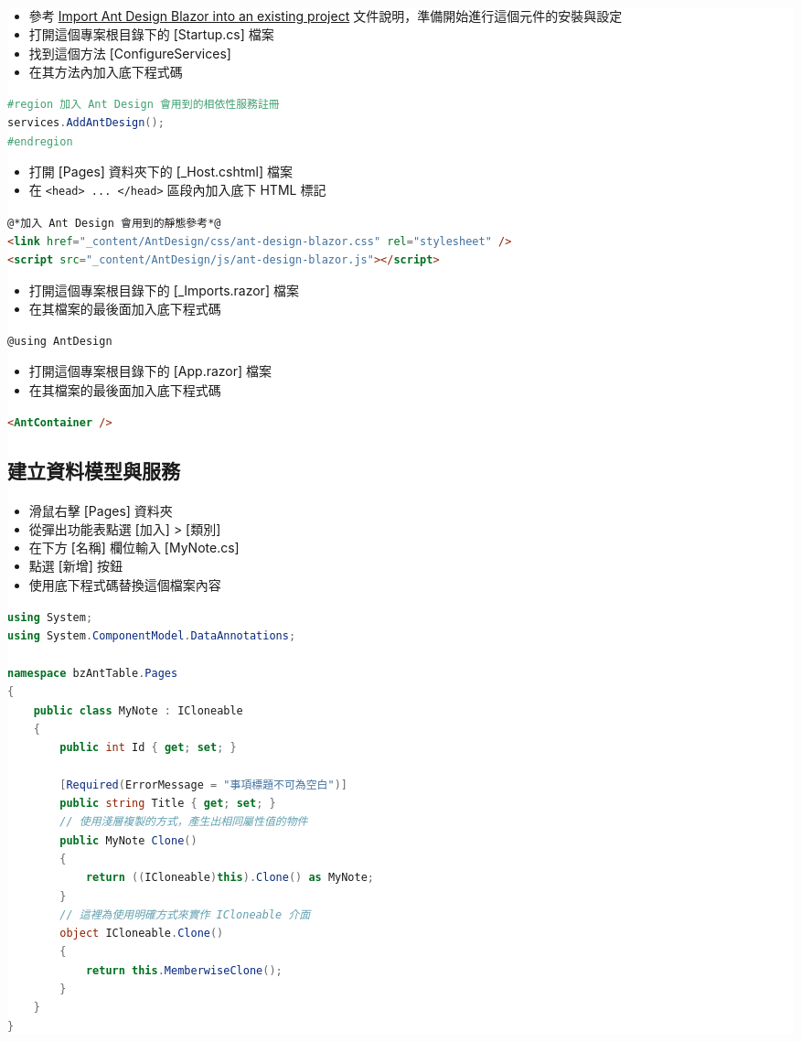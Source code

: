 * 參考 [Import Ant Design Blazor into an existing project](https://antblazor.com/en-US/docs/introduce) 文件說明，準備開始進行這個元件的安裝與設定
* 打開這個專案根目錄下的 [Startup.cs] 檔案
* 找到這個方法 [ConfigureServices]
* 在其方法內加入底下程式碼

```csharp
#region 加入 Ant Design 會用到的相依性服務註冊
services.AddAntDesign();
#endregion
```

* 打開 [Pages] 資料夾下的 [_Host.cshtml] 檔案
* 在 `<head> ... </head>` 區段內加入底下 HTML 標記

```html
@*加入 Ant Design 會用到的靜態參考*@
<link href="_content/AntDesign/css/ant-design-blazor.css" rel="stylesheet" />
<script src="_content/AntDesign/js/ant-design-blazor.js"></script>
```

* 打開這個專案根目錄下的 [_Imports.razor] 檔案
* 在其檔案的最後面加入底下程式碼

```html
@using AntDesign
```

* 打開這個專案根目錄下的 [App.razor] 檔案
* 在其檔案的最後面加入底下程式碼

```html
<AntContainer /> 
```

## 建立資料模型與服務

* 滑鼠右擊 [Pages] 資料夾
* 從彈出功能表點選 [加入] > [類別]
* 在下方 [名稱] 欄位輸入 [MyNote.cs]
* 點選 [新增] 按鈕
* 使用底下程式碼替換這個檔案內容

```csharp
using System;
using System.ComponentModel.DataAnnotations;

namespace bzAntTable.Pages
{
    public class MyNote : ICloneable
    {
        public int Id { get; set; }

        [Required(ErrorMessage = "事項標題不可為空白")]
        public string Title { get; set; }
        // 使用淺層複製的方式，產生出相同屬性值的物件
        public MyNote Clone()
        {
            return ((ICloneable)this).Clone() as MyNote;
        }
        // 這裡為使用明確方式來實作 ICloneable 介面
        object ICloneable.Clone()
        {
            return this.MemberwiseClone();
        }
    }
}
```
